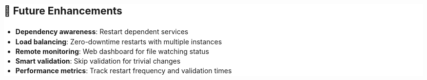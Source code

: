 ## 🔮 Future Enhancements

- **Dependency awareness**: Restart dependent services
- **Load balancing**: Zero-downtime restarts with multiple instances
- **Remote monitoring**: Web dashboard for file watching status
- **Smart validation**: Skip validation for trivial changes
- **Performance metrics**: Track restart frequency and validation times 